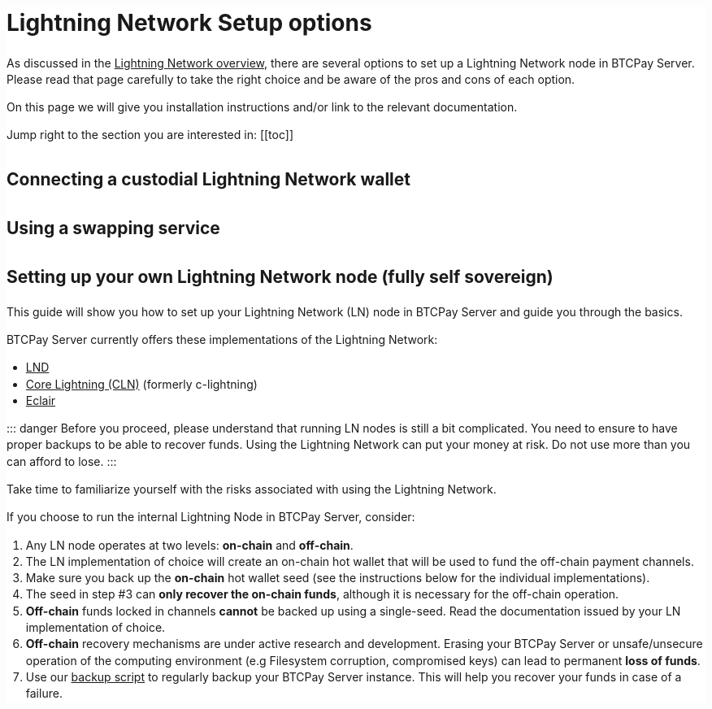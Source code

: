 # Lightning Network Setup options

As discussed in the [Lightning Network overview](./LightningNetwork.md), there are several options to set up a Lightning Network node in BTCPay Server. Please read that page carefully to take the right choice and be aware of the pros and cons of each option.

On this page we will give you installation instructions and/or link to the relevant documentation.

Jump right to the section you are interested in:
[[toc]]

## Connecting a custodial Lightning Network wallet

## Using a swapping service

## Setting up your own Lightning Network node (fully self sovereign)

This guide will show you how to set up your Lightning Network (LN) node in BTCPay Server and guide you through the basics.

BTCPay Server currently offers these implementations of the Lightning Network:

- [LND](https://github.com/lightningnetwork/lnd)
- [Core Lightning (CLN)](https://github.com/ElementsProject/lightning) (formerly c-lightning)
- [Eclair](https://github.com/ACINQ/eclair)

::: danger
Before you proceed, please understand that running LN nodes is still a bit complicated. You need to ensure to have proper backups to be able to recover funds.
Using the Lightning Network can put your money at risk. Do not use more than you can afford to lose.
:::

Take time to familiarize yourself with the risks associated with using the Lightning Network.

If you choose to run the internal Lightning Node in BTCPay Server, consider:

1. Any LN node operates at two levels: **on-chain** and **off-chain**.
2. The LN implementation of choice will create an on-chain hot wallet that will be used to fund the off-chain payment channels.
3. Make sure you back up the **on-chain** hot wallet seed (see the instructions below for the individual implementations).
4. The seed in step #3 can **only recover the on-chain funds**, although it is necessary for the off-chain operation.
5. **Off-chain** funds locked in channels **cannot** be backed up using a single-seed. Read the documentation issued by your LN implementation of choice.
6. **Off-chain** recovery mechanisms are under active research and development. Erasing your BTCPay Server or unsafe/unsecure operation of the computing environment (e.g Filesystem corruption, compromised keys) can lead to permanent **loss of funds**.
7. Use our [backup script](./Docker/backup-restore) to regularly backup your BTCPay Server instance. This will help you recover your funds in case of a failure.

